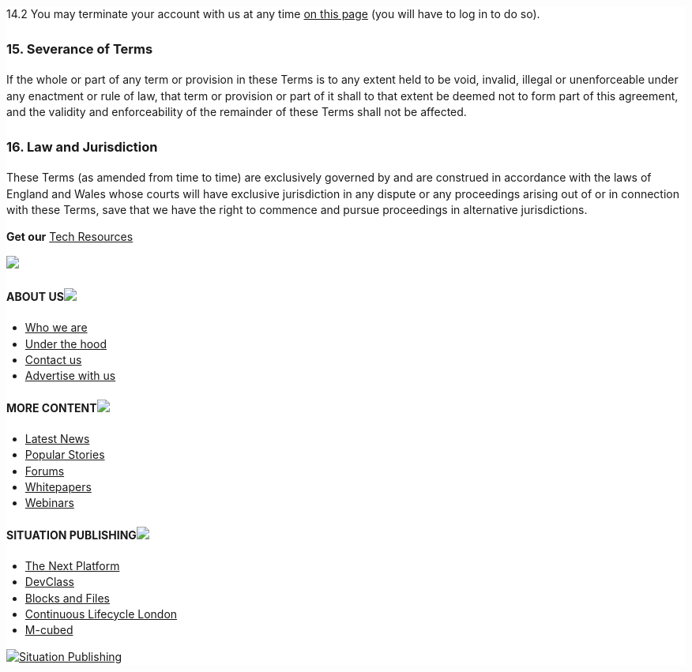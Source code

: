 14.2 You may terminate your account with us at any time [on this page](https://account.theregister.com/delete/) (you will have to log in to do so).

### 15\. Severance of Terms

If the whole or part of any term or provision in these Terms is to any extent held to be void, invalid, illegal or unenforceable under any enactment or rule of law, that term or provision or part of it shall to that extent be deemed not to form part of this agreement, and the validity and enforceability of the remainder of these Terms shall not be affected.

### 16\. Law and Jurisdiction

These Terms (as amended from time to time) are exclusively governed by and are construed in accordance with the laws of England and Wales whose courts will have exclusive jurisdiction in any dispute or any proceedings arising out of or in connection with these Terms, save that we have the right to commence and pursue proceedings in alternative jurisdictions.

**Get our** [Tech Resources](https://whitepapers.theregister.com/)

 [![](https://pubads.g.doubleclick.net/gampad/ad?co=1&iu=/6978/reg_misc/other&sz=300x250%7C300x50&tile=6&c=66X8@aC9EuXG3hx7xU0yhGGgAAAJI&t=ct%3Dns%26unitnum%3D6%26raptor%3Dhawk%26pos%3Dbtm%26test%3D0)](https://pubads.g.doubleclick.net/gampad/jump?co=1&iu=/6978/reg_misc/other&sz=300x250%7C300x50&tile=6&c=66X8@aC9EuXG3hx7xU0yhGGgAAAJI&t=ct%3Dns%26unitnum%3D6%26raptor%3Dhawk%26pos%3Dbtm%26test%3D0) 

#### ABOUT US![](/design_picker/d2e337b97204af4aa34dda04c4e5d56d954b216f/graphics/icon/footer_mob_nav_arrow_black.svg)

*   [Who we are](https://www.theregister.com/Profile/about_the_register/)
*   [Under the hood](https://www.theregister.com/about/company/website/)
*   [Contact us](https://www.theregister.com/about/company/contact/)
*   [Advertise with us](https://situationpublishing.com/home/contact-us/)

#### MORE CONTENT![](/design_picker/d2e337b97204af4aa34dda04c4e5d56d954b216f/graphics/icon/footer_mob_nav_arrow_black.svg)

*   [Latest News](https://www.theregister.com/Week/)
*   [Popular Stories](https://www.theregister.com/Popular/)
*   [Forums](https://forums.theregister.com/)
*   [Whitepapers](https://whitepapers.theregister.com/)
*   [Webinars](https://whitepapers.theregister.com/events/list)

#### SITUATION PUBLISHING![](/design_picker/d2e337b97204af4aa34dda04c4e5d56d954b216f/graphics/icon/footer_mob_nav_arrow_black.svg)

*   [The Next Platform](https://www.nextplatform.com/)
*   [DevClass](https://devclass.com/)
*   [Blocks and Files](https://blocksandfiles.com/)
*   [Continuous Lifecycle London](https://continuouslifecycle.london/)
*   [M-cubed](http://www.mcubed.london/)

 [![Situation Publishing](/design_picker/d2e337b97204af4aa34dda04c4e5d56d954b216f/graphics/icon/sitpub_footer.svg)](https://situationpublishing.com/) 
